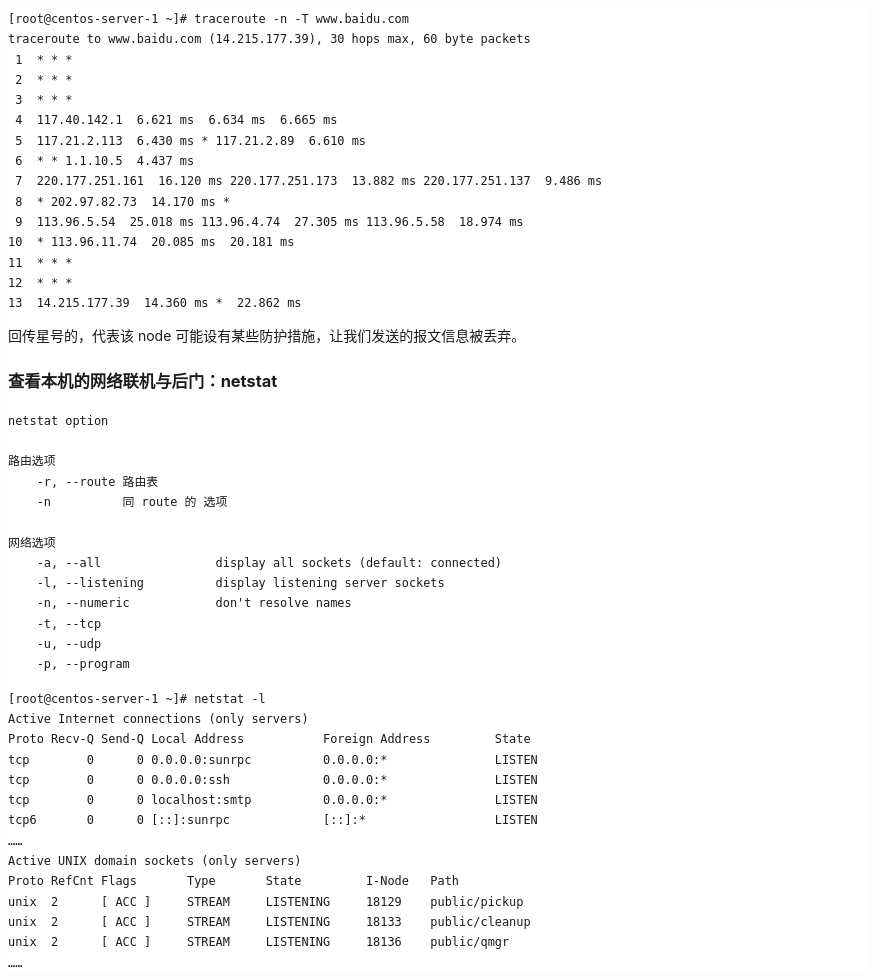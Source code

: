 ```
[root@centos-server-1 ~]# traceroute -n -T www.baidu.com
traceroute to www.baidu.com (14.215.177.39), 30 hops max, 60 byte packets
 1  * * *
 2  * * *
 3  * * *
 4  117.40.142.1  6.621 ms  6.634 ms  6.665 ms
 5  117.21.2.113  6.430 ms * 117.21.2.89  6.610 ms
 6  * * 1.1.10.5  4.437 ms
 7  220.177.251.161  16.120 ms 220.177.251.173  13.882 ms 220.177.251.137  9.486 ms
 8  * 202.97.82.73  14.170 ms *
 9  113.96.5.54  25.018 ms 113.96.4.74  27.305 ms 113.96.5.58  18.974 ms
10  * 113.96.11.74  20.085 ms  20.181 ms
11  * * *
12  * * *
13  14.215.177.39  14.360 ms *  22.862 ms
```

回传星号的，代表该 node 可能设有某些防护措施，让我们发送的报文信息被丢弃。

### 查看本机的网络联机与后门：netstat

```
netstat option

路由选项
	-r, --route	路由表
	-n			同 route 的 选项

网络选项
	-a, --all                display all sockets (default: connected)
	-l, --listening          display listening server sockets
	-n, --numeric            don't resolve names
	-t, --tcp
	-u, --udp
	-p, --program
```

```
[root@centos-server-1 ~]# netstat -l
Active Internet connections (only servers)
Proto Recv-Q Send-Q Local Address           Foreign Address         State      
tcp        0      0 0.0.0.0:sunrpc          0.0.0.0:*               LISTEN     
tcp        0      0 0.0.0.0:ssh             0.0.0.0:*               LISTEN     
tcp        0      0 localhost:smtp          0.0.0.0:*               LISTEN     
tcp6       0      0 [::]:sunrpc             [::]:*                  LISTEN     
……        
Active UNIX domain sockets (only servers)
Proto RefCnt Flags       Type       State         I-Node   Path
unix  2      [ ACC ]     STREAM     LISTENING     18129    public/pickup
unix  2      [ ACC ]     STREAM     LISTENING     18133    public/cleanup
unix  2      [ ACC ]     STREAM     LISTENING     18136    public/qmgr
……
```
